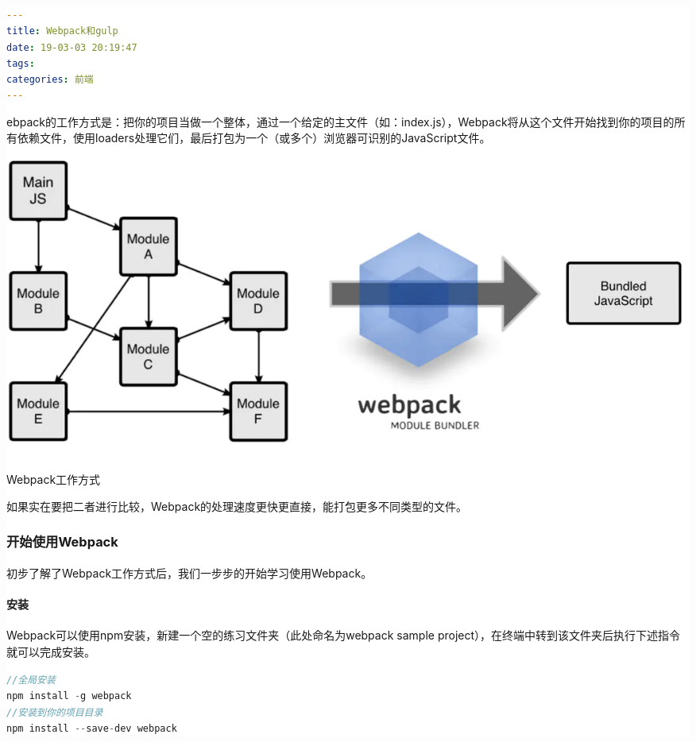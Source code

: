 ```yaml
---
title: Webpack和gulp
date: 19-03-03 20:19:47
tags:
categories: 前端
---
```


ebpack的工作方式是：把你的项目当做一个整体，通过一个给定的主文件（如：index.js），Webpack将从这个文件开始找到你的项目的所有依赖文件，使用loaders处理它们，最后打包为一个（或多个）浏览器可识别的JavaScript文件。

![1031000-160bc667d3b6093a](../../images/front-end/1031000-160bc667d3b6093a.webp)



Webpack工作方式

如果实在要把二者进行比较，Webpack的处理速度更快更直接，能打包更多不同类型的文件。

### 开始使用Webpack

初步了解了Webpack工作方式后，我们一步步的开始学习使用Webpack。

#### 安装

Webpack可以使用npm安装，新建一个空的练习文件夹（此处命名为webpack sample project），在终端中转到该文件夹后执行下述指令就可以完成安装。



```js
//全局安装
npm install -g webpack
//安装到你的项目目录
npm install --save-dev webpack
```
